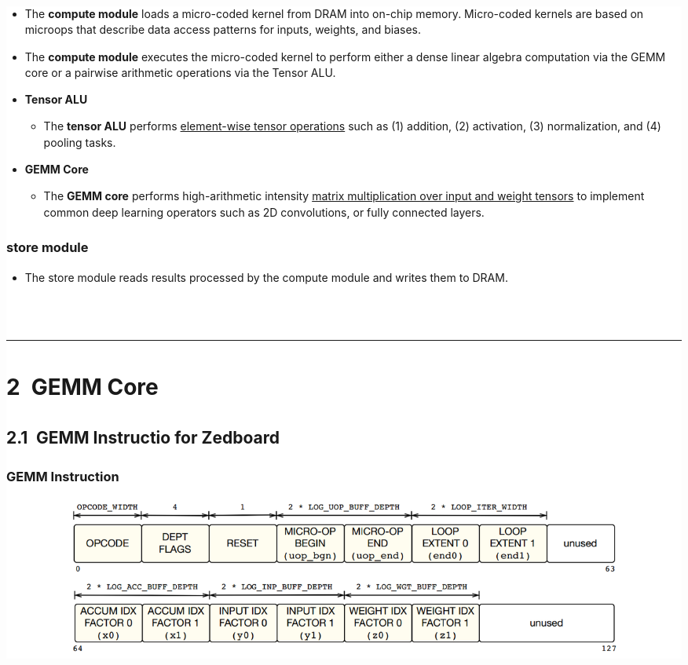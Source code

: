 - The **compute module** loads a micro-coded kernel from DRAM into on-chip memory. Micro-coded kernels are based on microops that describe data access patterns for inputs, weights, and biases.

- The **compute module** executes the micro-coded kernel to perform either a dense linear algebra computation via the GEMM core or a pairwise arithmetic operations via the Tensor ALU.

- **Tensor ALU**
  - The **tensor ALU** performs <u>element-wise tensor operations</u> such as (1) addition, (2) activation, (3) normalization, and (4) pooling tasks.

- **GEMM Core**
  - The **GEMM core** performs high-arithmetic intensity <u>matrix multiplication over input and weight tensors</u> to implement common deep learning operators such as 2D convolutions, or fully connected layers.


### store module

- The store module reads results processed by the compute module and writes them to DRAM.




<br>

<br>



---

# 2&ensp;GEMM Core

## 2.1&ensp;GEMM Instructio for Zedboard

### GEMM Instruction

<center>
  <img src="imgs/gemm_inst_0.png" width="700">
  <img src="imgs/gemm_inst_1.png" width="700">
</center>
